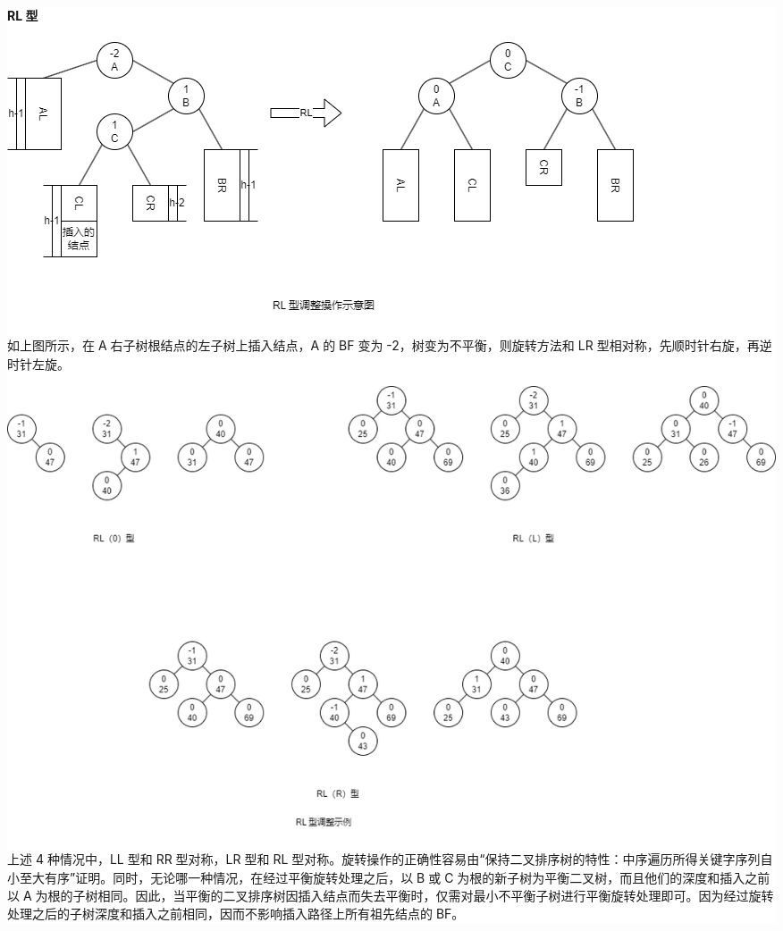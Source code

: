 #### RL 型

![RL type AVL tree](./rl-type-avl.png)

如上图所示，在 A 右子树根结点的左子树上插入结点，A 的 BF 变为 -2，树变为不平衡，则旋转方法和 LR 型相对称，先顺时针右旋，再逆时针左旋。

![RL type example](./rl-example.png)

上述 4 种情况中，LL 型和 RR 型对称，LR 型和 RL 型对称。旋转操作的正确性容易由“保持二叉排序树的特性：中序遍历所得关键字序列自小至大有序”证明。同时，无论哪一种情况，在经过平衡旋转处理之后，以 B 或 C 为根的新子树为平衡二叉树，而且他们的深度和插入之前以 A 为根的子树相同。因此，当平衡的二叉排序树因插入结点而失去平衡时，仅需对最小不平衡子树进行平衡旋转处理即可。因为经过旋转处理之后的子树深度和插入之前相同，因而不影响插入路径上所有祖先结点的 BF。
